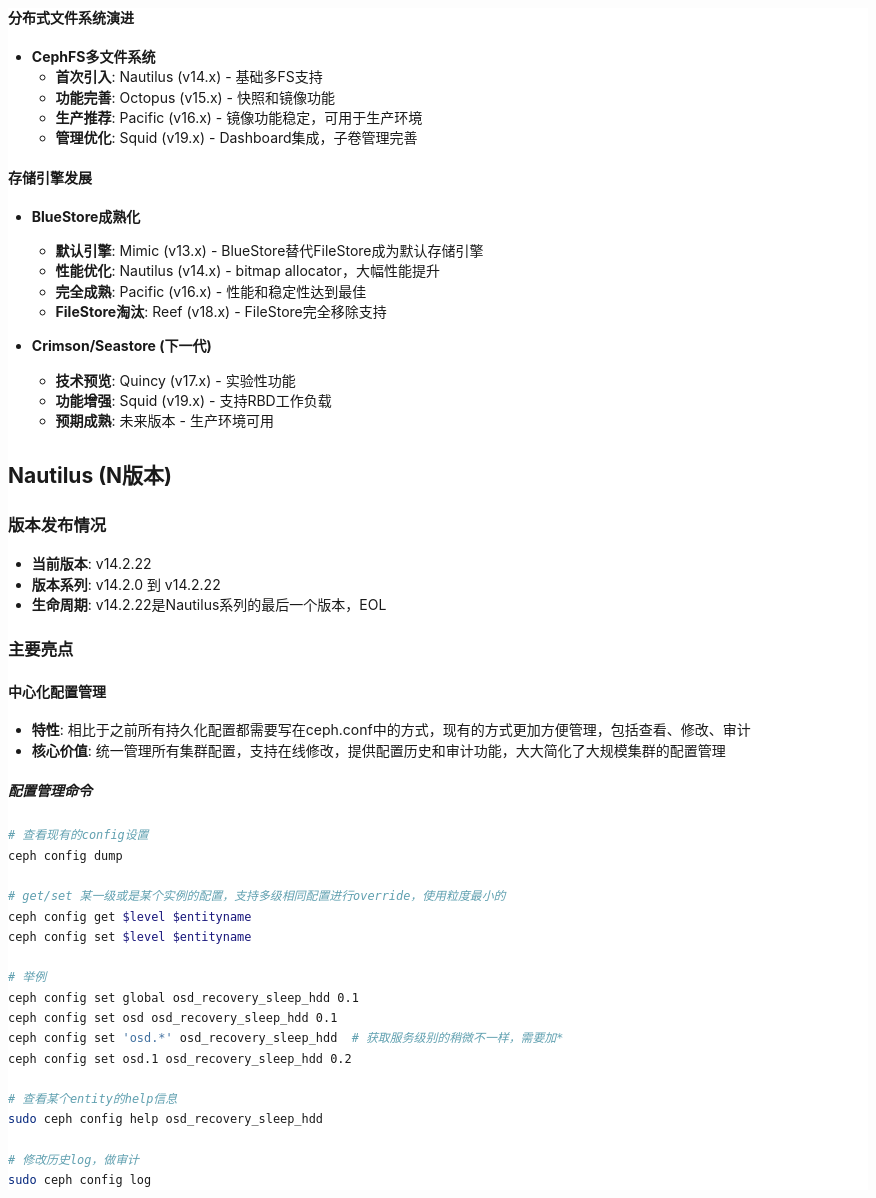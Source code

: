 #### 分布式文件系统演进
- **CephFS多文件系统**
  - **首次引入**: Nautilus (v14.x) - 基础多FS支持
  - **功能完善**: Octopus (v15.x) - 快照和镜像功能
  - **生产推荐**: Pacific (v16.x) - 镜像功能稳定，可用于生产环境
  - **管理优化**: Squid (v19.x) - Dashboard集成，子卷管理完善

#### 存储引擎发展
- **BlueStore成熟化**
  - **默认引擎**: Mimic (v13.x) - BlueStore替代FileStore成为默认存储引擎
  - **性能优化**: Nautilus (v14.x) - bitmap allocator，大幅性能提升
  - **完全成熟**: Pacific (v16.x) - 性能和稳定性达到最佳
  - **FileStore淘汰**: Reef (v18.x) - FileStore完全移除支持

- **Crimson/Seastore (下一代)**
  - **技术预览**: Quincy (v17.x) - 实验性功能
  - **功能增强**: Squid (v19.x) - 支持RBD工作负载
  - **预期成熟**: 未来版本 - 生产环境可用




## Nautilus (N版本)


### 版本发布情况
- **当前版本**: v14.2.22
- **版本系列**: v14.2.0 到 v14.2.22
- **生命周期**: v14.2.22是Nautilus系列的最后一个版本，EOL

### 主要亮点

#### 中心化配置管理
- **特性**: 相比于之前所有持久化配置都需要写在ceph.conf中的方式，现有的方式更加方便管理，包括查看、修改、审计
- **核心价值**: 统一管理所有集群配置，支持在线修改，提供配置历史和审计功能，大大简化了大规模集群的配置管理

##### 配置管理命令
```bash
# 查看现有的config设置
ceph config dump

# get/set 某一级或是某个实例的配置，支持多级相同配置进行override，使用粒度最小的
ceph config get $level $entityname
ceph config set $level $entityname

# 举例
ceph config set global osd_recovery_sleep_hdd 0.1
ceph config set osd osd_recovery_sleep_hdd 0.1
ceph config set 'osd.*' osd_recovery_sleep_hdd  # 获取服务级别的稍微不一样，需要加*
ceph config set osd.1 osd_recovery_sleep_hdd 0.2

# 查看某个entity的help信息
sudo ceph config help osd_recovery_sleep_hdd

# 修改历史log，做审计
sudo ceph config log
```
